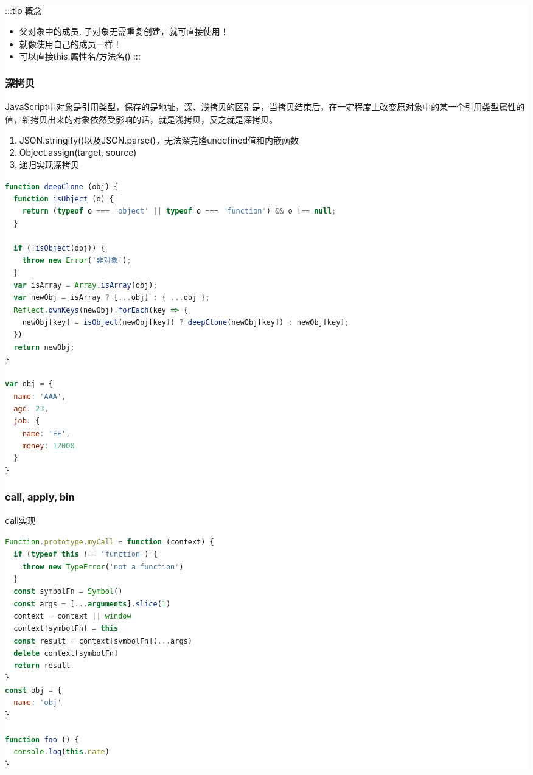 :::tip 概念

- 父对象中的成员, 子对象无需重复创建，就可直接使用！
- 就像使用自己的成员一样！
- 可以直接this.属性名/方法名()
  :::

### 深拷贝

JavaScript中对象是引用类型，保存的是地址，深、浅拷贝的区别是，当拷贝结束后，在一定程度上改变原对象中的某一个引用类型属性的值，新拷贝出来的对象依然受影响的话，就是浅拷贝，反之就是深拷贝。

1. JSON.stringify()以及JSON.parse()，无法深克隆undefined值和内嵌函数
2. Object.assign(target, source)
3. 递归实现深拷贝

```javascript
function deepClone (obj) {
  function isObject (o) {
    return (typeof o === 'object' || typeof o === 'function') && o !== null;
  }

  if (!isObject(obj)) {
    throw new Error('非对象');
  }
  var isArray = Array.isArray(obj);
  var newObj = isArray ? [...obj] : { ...obj };
  Reflect.ownKeys(newObj).forEach(key => {
    newObj[key] = isObject(newObj[key]) ? deepClone(newObj[key]) : newObj[key];
  })
  return newObj;
}

var obj = {
  name: 'AAA',
  age: 23,
  job: {
    name: 'FE',
    money: 12000
  }
}
```

### call, apply, bin

call实现

```javascript
Function.prototype.myCall = function (context) {
  if (typeof this !== 'function') {
    throw new TypeError('not a function')
  }
  const symbolFn = Symbol()
  const args = [...arguments].slice(1)
  context = context || window
  context[symbolFn] = this
  const result = context[symbolFn](...args)
  delete context[symbolFn]
  return result
}
const obj = {
  name: 'obj'
}

function foo () {
  console.log(this.name)
}
```